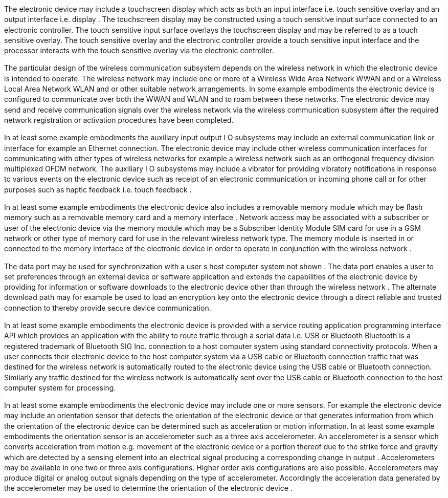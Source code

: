 The electronic device may include a touchscreen display which acts as both an input interface i.e. touch sensitive overlay and an output interface i.e. display . The touchscreen display may be constructed using a touch sensitive input surface connected to an electronic controller. The touch sensitive input surface overlays the touchscreen display and may be referred to as a touch sensitive overlay. The touch sensitive overlay and the electronic controller provide a touch sensitive input interface and the processor interacts with the touch sensitive overlay via the electronic controller.

The particular design of the wireless communication subsystem depends on the wireless network in which the electronic device is intended to operate. The wireless network may include one or more of a Wireless Wide Area Network WWAN and or a Wireless Local Area Network WLAN and or other suitable network arrangements. In some example embodiments the electronic device is configured to communicate over both the WWAN and WLAN and to roam between these networks. The electronic device may send and receive communication signals over the wireless network via the wireless communication subsystem after the required network registration or activation procedures have been completed.

In at least some example embodiments the auxiliary input output I O subsystems may include an external communication link or interface for example an Ethernet connection. The electronic device may include other wireless communication interfaces for communicating with other types of wireless networks for example a wireless network such as an orthogonal frequency division multiplexed OFDM network. The auxiliary I O subsystems may include a vibrator for providing vibratory notifications in response to various events on the electronic device such as receipt of an electronic communication or incoming phone call or for other purposes such as haptic feedback i.e. touch feedback .

In at least some example embodiments the electronic device also includes a removable memory module which may be flash memory such as a removable memory card and a memory interface . Network access may be associated with a subscriber or user of the electronic device via the memory module which may be a Subscriber Identity Module SIM card for use in a GSM network or other type of memory card for use in the relevant wireless network type. The memory module is inserted in or connected to the memory interface of the electronic device in order to operate in conjunction with the wireless network .

The data port may be used for synchronization with a user s host computer system not shown . The data port enables a user to set preferences through an external device or software application and extends the capabilities of the electronic device by providing for information or software downloads to the electronic device other than through the wireless network . The alternate download path may for example be used to load an encryption key onto the electronic device through a direct reliable and trusted connection to thereby provide secure device communication.

In at least some example embodiments the electronic device is provided with a service routing application programming interface API which provides an application with the ability to route traffic through a serial data i.e. USB or Bluetooth Bluetooth is a registered trademark of Bluetooth SIG Inc. connection to a host computer system using standard connectivity protocols. When a user connects their electronic device to the host computer system via a USB cable or Bluetooth connection traffic that was destined for the wireless network is automatically routed to the electronic device using the USB cable or Bluetooth connection. Similarly any traffic destined for the wireless network is automatically sent over the USB cable or Bluetooth connection to the host computer system for processing.

In at least some example embodiments the electronic device may include one or more sensors. For example the electronic device may include an orientation sensor that detects the orientation of the electronic device or that generates information from which the orientation of the electronic device can be determined such as acceleration or motion information. In at least some example embodiments the orientation sensor is an accelerometer such as a three axis accelerometer. An accelerometer is a sensor which converts acceleration from motion e.g. movement of the electronic device or a portion thereof due to the strike force and gravity which are detected by a sensing element into an electrical signal producing a corresponding change in output . Accelerometers may be available in one two or three axis configurations. Higher order axis configurations are also possible. Accelerometers may produce digital or analog output signals depending on the type of accelerometer. Accordingly the acceleration data generated by the accelerometer may be used to determine the orientation of the electronic device .
